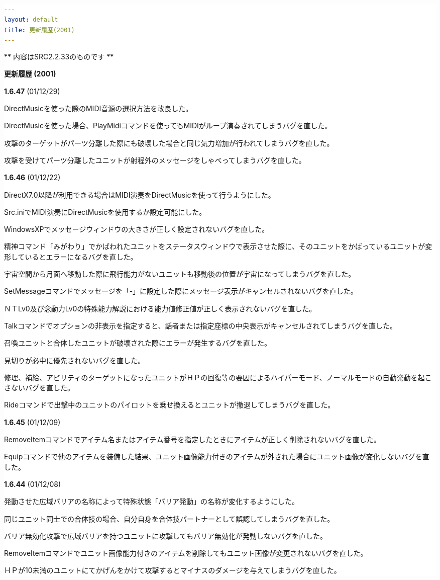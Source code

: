 ```yaml
---
layout: default
title: 更新履歴(2001)
---
```

** 内容はSRC2.2.33のものです **

**更新履歴 (2001)**

**1.6.47** (01/12/29)

DirectMusicを使った際のMIDI音源の選択方法を改良した。

DirectMusicを使った場合、PlayMidiコマンドを使ってもMIDIがループ演奏されてしまうバグを直した。

攻撃のターゲットがパーツ分離した際にも破壊した場合と同じ気力増加が行われてしまうバグを直した。

攻撃を受けてパーツ分離したユニットが射程外のメッセージをしゃべってしまうバグを直した。

**1.6.46** (01/12/22)

DirectX7.0以降が利用できる場合はMIDI演奏をDirectMusicを使って行うようにした。

Src.iniでMIDI演奏にDirectMusicを使用するか設定可能にした。

WindowsXPでメッセージウィンドウの大きさが正しく設定されないバグを直した。

精神コマンド「みがわり」でかばわれたユニットをステータスウィンドウで表示させた際に、そのユニットをかばっているユニットが変形しているとエラーになるバグを直した。

宇宙空間から月面へ移動した際に飛行能力がないユニットも移動後の位置が宇宙になってしまうバグを直した。

SetMessageコマンドでメッセージを「-」に設定した際にメッセージ表示がキャンセルされないバグを直した。

ＮＴLv0及び念動力Lv0の特殊能力解説における能力値修正値が正しく表示されないバグを直した。

Talkコマンドでオプションの非表示を指定すると、話者または指定座標の中央表示がキャンセルされてしまうバグを直した。

召喚ユニットと合体したユニットが破壊された際にエラーが発生するバグを直した。

見切りが必中に優先されないバグを直した。

修理、補給、アビリティのターゲットになったユニットがＨＰの回復等の要因によるハイパーモード、ノーマルモードの自動発動を起こさないバグを直した。

Rideコマンドで出撃中のユニットのパイロットを乗せ換えるとユニットが撤退してしまうバグを直した。

**1.6.45** (01/12/09)

RemoveItemコマンドでアイテム名またはアイテム番号を指定したときにアイテムが正しく削除されないバグを直した。

Equipコマンドで他のアイテムを装備した結果、ユニット画像能力付きのアイテムが外された場合にユニット画像が変化しないバグを直した。

**1.6.44** (01/12/08)

発動させた広域バリアの名称によって特殊状態「バリア発動」の名称が変化するようにした。

同じユニット同士での合体技の場合、自分自身を合体技パートナーとして誤認してしまうバグを直した。

バリア無効化攻撃で広域バリアを持つユニットに攻撃してもバリア無効化が発動しないバグを直した。

RemoveItemコマンドでユニット画像能力付きのアイテムを削除してもユニット画像が変更されないバグを直した。

ＨＰが10未満のユニットにてかげんをかけて攻撃するとマイナスのダメージを与えてしまうバグを直した。
